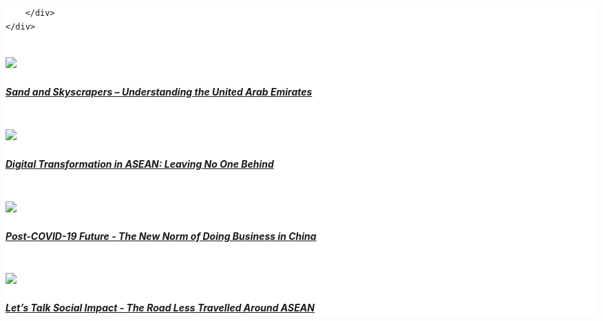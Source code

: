 		</div>
	</div>
</div>

<br>

<div>
	<div class="row is-multiline">
		<div class="col is-half-tablet padding--bottom--lg">
			<a class="project-link" href="/events/past-events/18-nov-2020/">
				<img class="project-image" src="\images\past-events\18-Nov-2020\EOA Nov 2020 Speaker Photo.jpg">
			<div class="project-card">
				<div class="project-title margin--bottom--xs">
					<h5><b>Sand and Skyscrapers – Understanding the United Arab Emirates</b></h5>
				</div>
			</div>
			</a>
		</div>
		<br>
		<div class="col is-half-tablet padding--bottom--lg">
			<a class="project-link" href="/events/past-events/16-sep-2020/">
				<img class="project-image" src="\images\past-events\16-Sep-2020\Eye on Asia Eventbrite 16 Sep 2020 small.jpg">
			<div class="project-card">
				<div class="project-title margin--bottom--xs">
					<h5><b>Digital Transformation in ASEAN: Leaving No One Behind</b></h5>
				</div>
			</div>
			</a>
		</div>
	</div>
</div>

<br>

<div>
	<div class="row is-multiline">
		<div class="col is-half-tablet padding--bottom--lg">
			<a class="project-link" href="/events/past-events/08-jul-2020/">
				<img class="project-image" src="/images/past-events/banner-23.jpg">
			<div class="project-card">
				<div class="project-title margin--bottom--xs">
					<h5><b>Post-COVID-19 Future - The New Norm of Doing Business in China</b></h5>
				</div>
			</div>
			</a>
		</div>
		<br>
		<div class="col is-half-tablet padding--bottom--lg">
			<a class="project-link" href="/events/past-events/14-jan-2020/">
				<img class="project-image" src="\images\past-events\14-Jan-2020\EOA 14 Jan 2020_Image Banner 2.jpg">
			<div class="project-card">
				<div class="project-title margin--bottom--xs">
					<h5><b>Let’s Talk Social Impact - The Road Less Travelled Around ASEAN</b></h5>
				</div>
			</div>
			</a>
		</div>
	</div>
</div>
